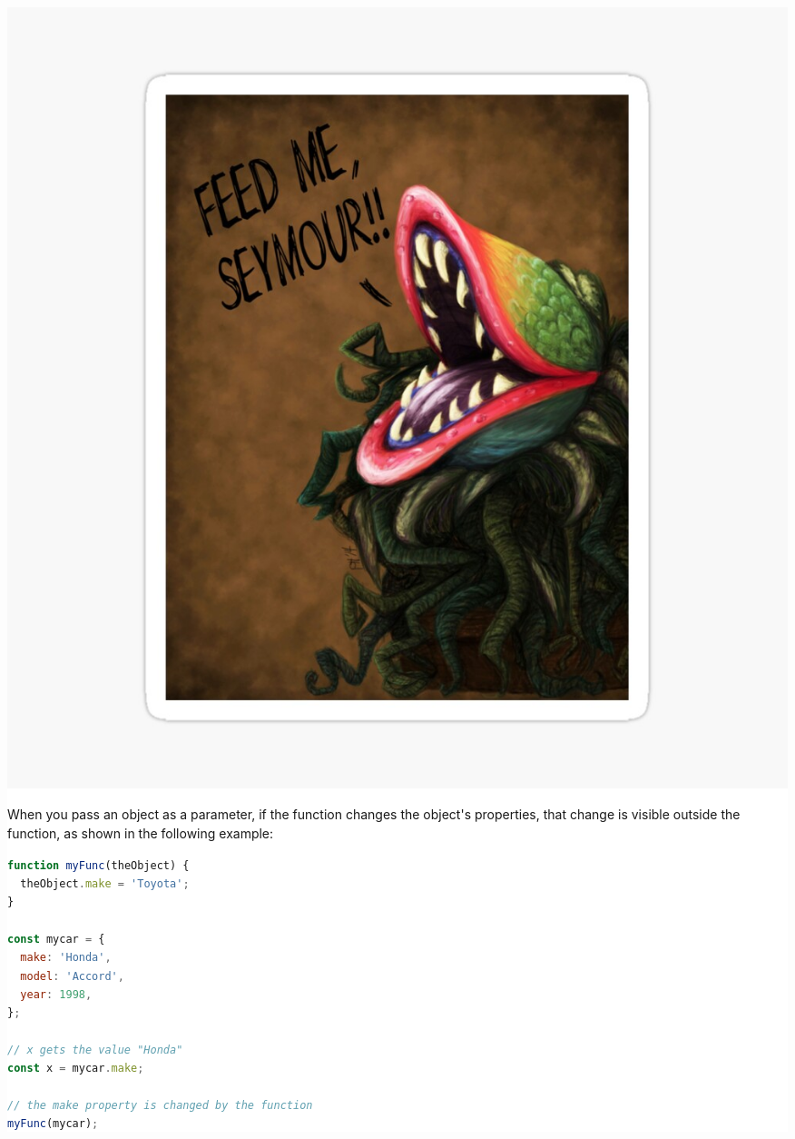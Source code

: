![feed me Seymore](img/st,small,845x845-pad,1000x1000,f8f8f8.jpg)

When you pass an object as a parameter, if the function changes the object's properties, that change is visible outside the function, as shown in the following example:

```javascript
function myFunc(theObject) {
  theObject.make = 'Toyota';
}

const mycar = {
  make: 'Honda',
  model: 'Accord',
  year: 1998,
};

// x gets the value "Honda"
const x = mycar.make;

// the make property is changed by the function
myFunc(mycar);
```